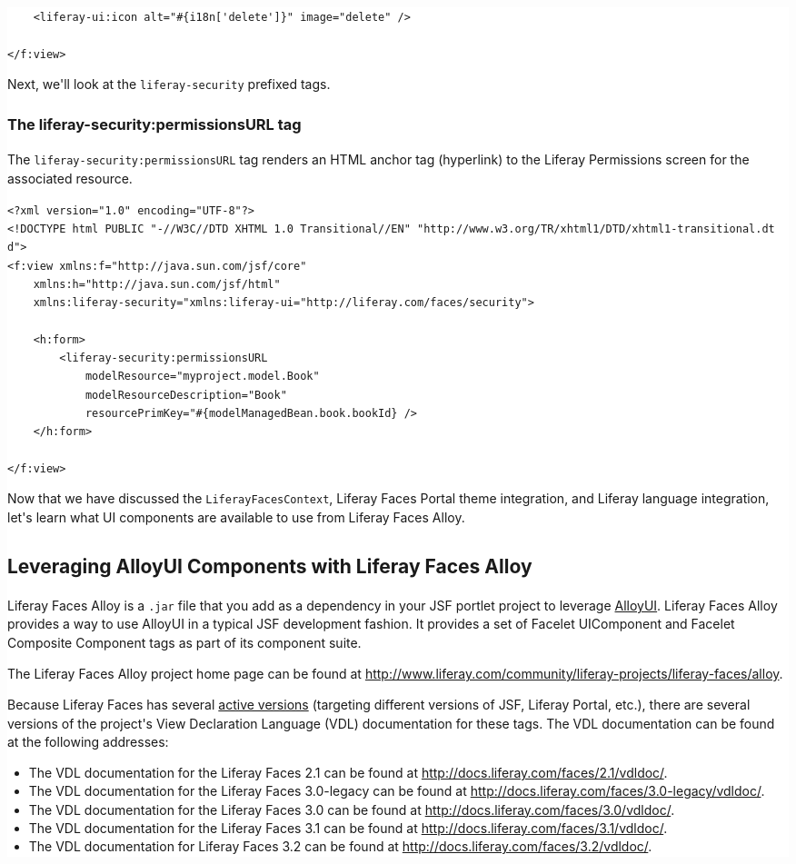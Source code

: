         <liferay-ui:icon alt="#{i18n['delete']}" image="delete" />

    </f:view>

Next, we'll look at the `liferay-security` prefixed tags.

### The liferay-security:permissionsURL tag [](id=liferay-security-permissionsurl-tag-liferay-portal-6-2-dev-guide-en)

The `liferay-security:permissionsURL` tag renders an HTML anchor tag (hyperlink)
to the Liferay Permissions screen for the associated resource. 

    <?xml version="1.0" encoding="UTF-8"?>
    <!DOCTYPE html PUBLIC "-//W3C//DTD XHTML 1.0 Transitional//EN" "http://www.w3.org/TR/xhtml1/DTD/xhtml1-transitional.dtd">
    <f:view xmlns:f="http://java.sun.com/jsf/core"
        xmlns:h="http://java.sun.com/jsf/html"
        xmlns:liferay-security="xmlns:liferay-ui="http://liferay.com/faces/security">

        <h:form>
            <liferay-security:permissionsURL
                modelResource="myproject.model.Book"
                modelResourceDescription="Book"
                resourcePrimKey="#{modelManagedBean.book.bookId} />
        </h:form>

    </f:view>

Now that we have discussed the `LiferayFacesContext`, Liferay Faces Portal theme
integration, and Liferay language integration, let's learn what UI components
are available to use from Liferay Faces Alloy. 

## Leveraging AlloyUI Components with Liferay Faces Alloy [](id=liferay-faces-alloy-liferay-portal-6-2-dev-guide-04-en)

 

Liferay Faces Alloy is a `.jar` file that you add as a dependency in your
JSF portlet project to leverage [AlloyUI](http://alloyui.com/). Liferay Faces
Alloy provides a way to use AlloyUI in a typical JSF development fashion. It
provides a set of Facelet UIComponent and Facelet Composite
Component tags as part of its component suite. 

The Liferay Faces Alloy project home page can be found at
<http://www.liferay.com/community/liferay-projects/liferay-faces/alloy>. 

Because Liferay Faces has several [active versions](http://www.liferay.com/documentation/liferay-portal/6.2/development/-/ai/liferay-faces-version-scheme-liferay-portal-6-2-dev-guide-04-en)
(targeting different versions of JSF, Liferay Portal, etc.), there are several
versions of the project's View Declaration Language (VDL) documentation for
these tags. The VDL documentation can be found at the following addresses: 

- The VDL documentation for the Liferay Faces 2.1 can be found at
  <http://docs.liferay.com/faces/2.1/vdldoc/>.
- The VDL documentation for the Liferay Faces 3.0-legacy can be found at
  <http://docs.liferay.com/faces/3.0-legacy/vdldoc/>.
- The VDL documentation for the Liferay Faces 3.0 can be found at
  <http://docs.liferay.com/faces/3.0/vdldoc/>.
- The VDL documentation for the Liferay Faces 3.1 can be found at
  <http://docs.liferay.com/faces/3.1/vdldoc/>. 
- The VDL documentation for Liferay Faces 3.2 can be found at
  <http://docs.liferay.com/faces/3.2/vdldoc/>. 
